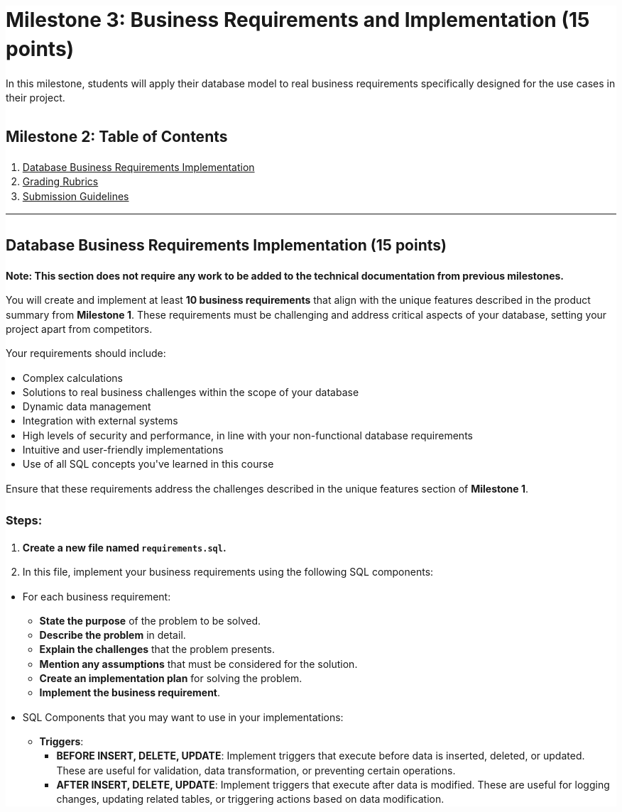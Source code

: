 # Milestone 3: Business Requirements and Implementation (15 points)

In this milestone, students will apply their database model to real business requirements specifically designed for the use cases in their project.

## Milestone 2: Table of Contents

1. [Database Business Requirements Implementation](#head1)
2. [Grading Rubrics](#head2)
3. [Submission Guidelines](#head3)

---

## <a id="head1"></a> Database Business Requirements Implementation (15 points)

**Note: This section does not require any work to be added to the technical documentation from previous milestones.**

You will create and implement at least **10 business requirements** that align with the unique features described in the product summary from **Milestone 1**. These requirements must be challenging and address critical aspects of your database, setting your project apart from competitors.

Your requirements should include:

- Complex calculations
- Solutions to real business challenges within the scope of your database
- Dynamic data management
- Integration with external systems
- High levels of security and performance, in line with your non-functional database requirements
- Intuitive and user-friendly implementations
- Use of all SQL concepts you've learned in this course

Ensure that these requirements address the challenges described in the unique features section of **Milestone 1**.

### Steps:

1. **Create a new file named `requirements.sql`.**

2. In this file, implement your business requirements using the following SQL components:

- For each business requirement:
  - **State the purpose** of the problem to be solved.
  - **Describe the problem** in detail.
  - **Explain the challenges** that the problem presents.
  - **Mention any assumptions** that must be considered for the solution.
  - **Create an implementation plan** for solving the problem.
  - **Implement the business requirement**.

- SQL Components that you may want to use in your implementations: 

  - **Triggers**:
    - **BEFORE INSERT, DELETE, UPDATE**: Implement triggers that execute before data is inserted, deleted, or updated. These are useful for validation, data transformation, or preventing certain operations.
    - **AFTER INSERT, DELETE, UPDATE**: Implement triggers that execute after data is modified. These are useful for logging changes, updating related tables, or triggering actions based on data modification.

